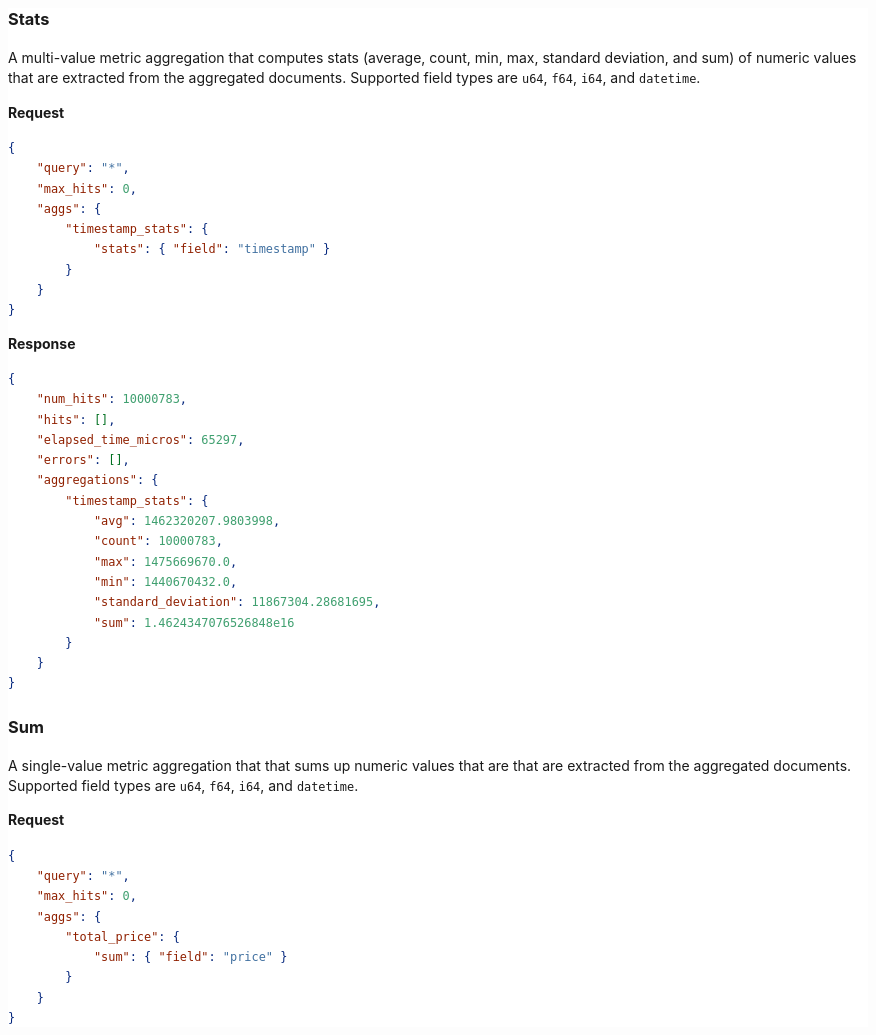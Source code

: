 ### Stats

A multi-value metric aggregation that computes stats (average, count, min, max, standard deviation, and sum) of numeric values that are extracted from the aggregated documents. 
Supported field types are `u64`, `f64`, `i64`, and `datetime`.

**Request**
```json skip
{
    "query": "*",
    "max_hits": 0,
    "aggs": {
        "timestamp_stats": {
            "stats": { "field": "timestamp" }
        }
    }
}
```



**Response**
```json
{
    "num_hits": 10000783,
    "hits": [],
    "elapsed_time_micros": 65297,
    "errors": [],
    "aggregations": {
        "timestamp_stats": {
            "avg": 1462320207.9803998,
            "count": 10000783,
            "max": 1475669670.0,
            "min": 1440670432.0,
            "standard_deviation": 11867304.28681695,
            "sum": 1.4624347076526848e16
        }
    }
}
```

### Sum

A single-value metric aggregation that that sums up numeric values that are that are extracted from the aggregated documents.
Supported field types are `u64`, `f64`, `i64`, and `datetime`.

**Request**
```json skip
{
    "query": "*",
    "max_hits": 0,
    "aggs": {
        "total_price": {
            "sum": { "field": "price" }
        }
    }
}
```
